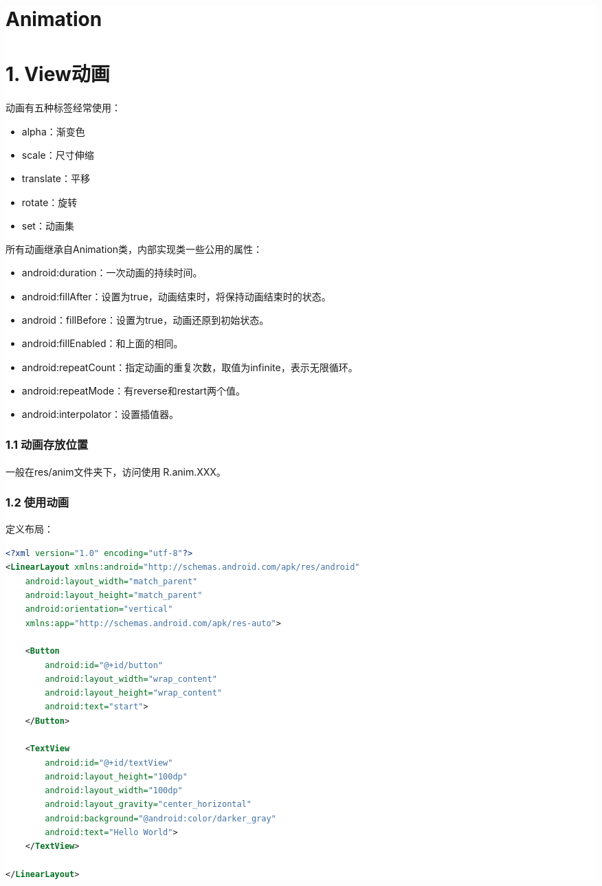 # Animation

# 1. View动画


动画有五种标签经常使用：

* alpha：渐变色

* scale：尺寸伸缩

* translate：平移

* rotate：旋转

* set：动画集

所有动画继承自Animation类，内部实现类一些公用的属性：

* android:duration：一次动画的持续时间。

* android:fillAfter：设置为true，动画结束时，将保持动画结束时的状态。

* android：fillBefore：设置为true，动画还原到初始状态。

* android:fillEnabled：和上面的相同。

* android:repeatCount：指定动画的重复次数，取值为infinite，表示无限循环。

* android:repeatMode：有reverse和restart两个值。

* android:interpolator：设置插值器。





### 1.1 动画存放位置

一般在res/anim文件夹下，访问使用 R.anim.XXX。

### 1.2 使用动画

定义布局：

```xml
<?xml version="1.0" encoding="utf-8"?>
<LinearLayout xmlns:android="http://schemas.android.com/apk/res/android"
    android:layout_width="match_parent"
    android:layout_height="match_parent"
    android:orientation="vertical"
    xmlns:app="http://schemas.android.com/apk/res-auto">

    <Button
        android:id="@+id/button"
        android:layout_width="wrap_content"
        android:layout_height="wrap_content"
        android:text="start">
    </Button>

    <TextView
        android:id="@+id/textView"
        android:layout_height="100dp"
        android:layout_width="100dp"
        android:layout_gravity="center_horizontal"
        android:background="@android:color/darker_gray"
        android:text="Hello World">
    </TextView>

</LinearLayout>
```